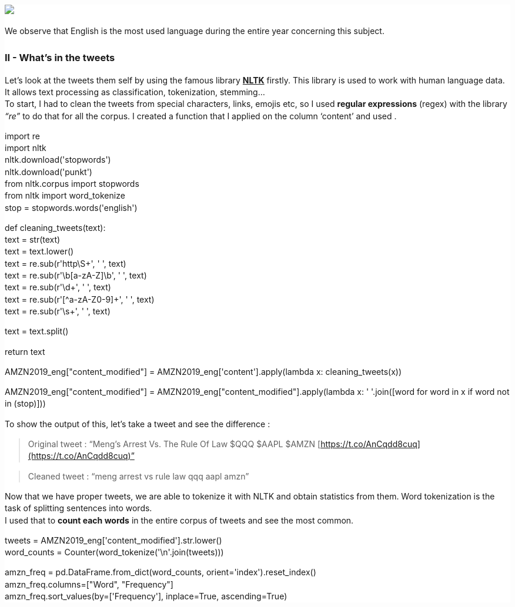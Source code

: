 ![](../../img/1__mSI1bG9yIqwOGikw4m__xRg.png)

We observe that English is the most used language during the entire year concerning this subject.

### **II - What’s in the tweets**

Let’s look at the tweets them self by using the famous library [**NLTK**](https://www.nltk.org/) firstly. This library is used to work with human language data. It allows text processing as classification, tokenization, stemming…  
To start, I had to clean the tweets from special characters, links, emojis etc, so I used **regular expressions** (regex) with the library _“re”_ to do that for all the corpus. I created a function that I applied on the column ‘content’ and used .

import re  
import nltk  
nltk.download('stopwords')  
nltk.download('punkt')  
from nltk.corpus import stopwords  
from nltk import word\_tokenize  
stop = stopwords.words('english')

def cleaning\_tweets(text):  
   text = str(text)  
   text = text.lower()  
   text = re.sub(r'http\\S+', ' ', text)  
   text = re.sub(r'\\b\[a-zA-Z\]\\b', ' ', text)  
   text = re.sub(r'\\d+', ' ', text)  
   text = re.sub(r'\[^a-zA-Z0-9\]+', ' ', text)  
   text = re.sub(r'\\s+', ' ', text)

   text = text.split()

   return text

AMZN2019\_eng\["content\_modified"\] = AMZN2019\_eng\['content'\].apply(lambda x: cleaning\_tweets(x))

AMZN2019\_eng\["content\_modified"\] = AMZN2019\_eng\["content\_modified"\].apply(lambda x: ' '.join(\[word for word in x if word not in (stop)\]))

To show the output of this, let’s take a tweet and see the difference :

> Original tweet : “Meng’s Arrest Vs. The Rule Of Law $QQQ $AAPL $AMZN [https://t.co/AnCqdd8cuq](https://t.co/AnCqdd8cuq)”

> Cleaned tweet : “meng arrest vs rule law qqq aapl amzn”

Now that we have proper tweets, we are able to tokenize it with NLTK and obtain statistics from them. Word tokenization is the task of splitting sentences into words.  
I used that to **count each words** in the entire corpus of tweets and see the most common.

tweets =  AMZN2019\_eng\['content\_modified'\].str.lower()  
word\_counts = Counter(word\_tokenize('\\n'.join(tweets)))

amzn\_freq = pd.DataFrame.from\_dict(word\_counts, orient='index').reset\_index()  
amzn\_freq.columns=\["Word", "Frequency"\]  
amzn\_freq.sort\_values(by=\['Frequency'\], inplace=True, ascending=True)
